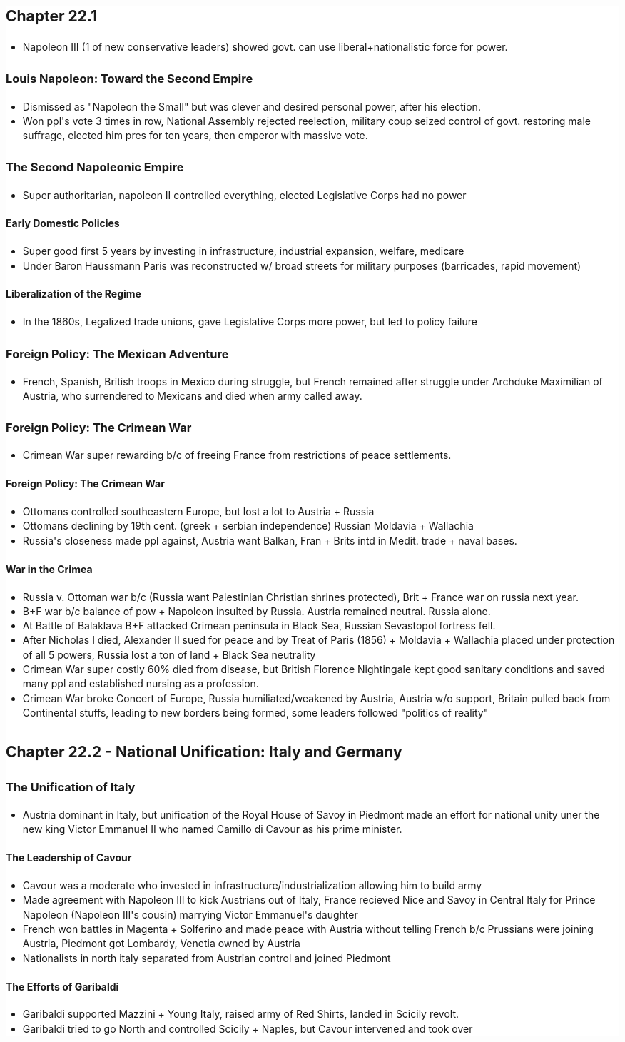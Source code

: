 ## Chapter 22.1
- Napoleon III (1 of new conservative leaders) showed govt. can use liberal+nationalistic force for power.
### Louis Napoleon: Toward the Second Empire
- Dismissed as "Napoleon the Small" but was clever and desired personal power, after his election.
- Won ppl's vote 3 times in row, National Assembly rejected reelection, military coup seized control of govt. restoring male suffrage, elected him pres for ten years, then emperor with massive vote.
### The Second Napoleonic Empire
- Super authoritarian, napoleon II controlled everything, elected Legislative Corps had no power
#### Early Domestic Policies
- Super good first 5 years by investing in infrastructure, industrial expansion, welfare, medicare
- Under Baron Haussmann Paris was reconstructed w/ broad streets for military purposes (barricades, rapid movement)
#### Liberalization of the Regime
- In the 1860s, Legalized trade unions, gave Legislative Corps more power, but led to policy failure
### Foreign Policy: The Mexican Adventure
- French, Spanish, British troops in Mexico during struggle, but French remained after struggle under Archduke Maximilian of Austria, who surrendered to Mexicans and died when army called away.
### Foreign Policy: The Crimean War
- Crimean War super rewarding b/c of freeing France from restrictions of peace settlements.
#### Foreign Policy: The Crimean War
- Ottomans controlled southeastern Europe, but lost a lot to Austria + Russia
- Ottomans declining by 19th cent. (greek + serbian independence) Russian Moldavia + Wallachia
- Russia's closeness made ppl against, Austria want Balkan, Fran + Brits intd in Medit. trade + naval bases.
#### War in the Crimea
- Russia v. Ottoman war b/c (Russia want Palestinian Christian shrines protected), Brit + France war on russia next year.
- B+F war b/c balance of pow + Napoleon insulted by Russia. Austria remained neutral. Russia alone.
- At Battle of Balaklava B+F attacked Crimean peninsula in Black Sea, Russian Sevastopol fortress fell.
- After Nicholas I died, Alexander II sued for peace and by Treat of Paris (1856) + Moldavia + Wallachia placed under protection of all 5 powers, Russia lost a ton of land + Black Sea neutrality
- Crimean War super costly 60% died from disease, but British Florence Nightingale kept good sanitary conditions and saved many ppl and established nursing as a profession.
- Crimean War broke Concert of Europe, Russia humiliated/weakened by Austria, Austria w/o support, Britain pulled back from Continental stuffs, leading to new borders being formed, some leaders followed "politics of reality"
## Chapter 22.2 - National Unification: Italy and Germany
### The Unification of Italy
- Austria dominant in Italy, but unification of the Royal House of Savoy in Piedmont made an effort for national unity uner the new king Victor Emmanuel II who named Camillo di Cavour as his prime minister.
#### The Leadership of Cavour
- Cavour was a moderate who invested in infrastructure/industrialization allowing him to build army
- Made agreement with Napoleon III to kick Austrians out of Italy, France recieved Nice and Savoy in Central Italy for Prince Napoleon (Napoleon III's cousin) marrying Victor Emmanuel's daughter
- French won battles in Magenta + Solferino and made peace with Austria without telling French b/c Prussians were joining Austria, Piedmont got Lombardy, Venetia owned by Austria
- Nationalists in north italy separated from Austrian control and joined Piedmont
#### The Efforts of Garibaldi
- Garibaldi supported Mazzini + Young Italy, raised army of Red Shirts, landed in Scicily revolt.
- Garibaldi tried to go North and controlled Scicily + Naples, but Cavour intervened and took over 